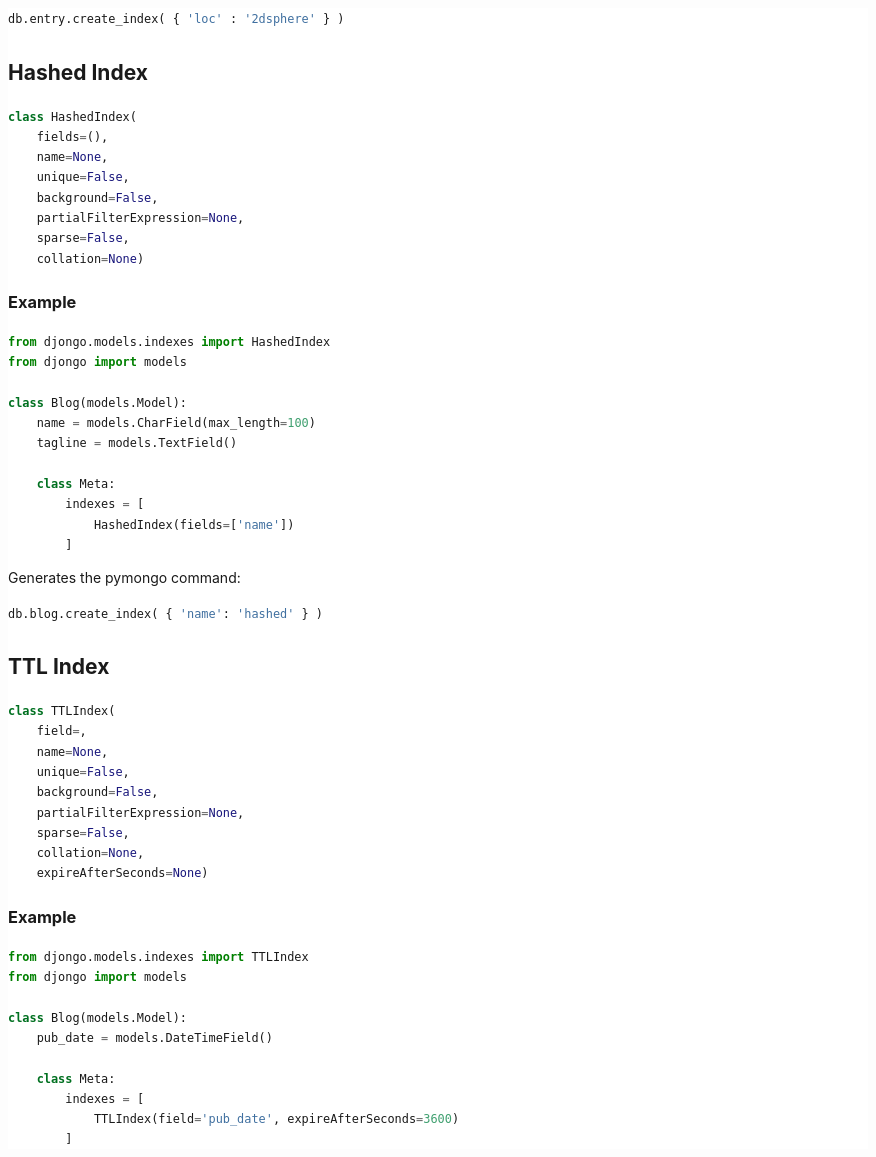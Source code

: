 ```python
db.entry.create_index( { 'loc' : '2dsphere' } )
```

## Hashed Index
```python
class HashedIndex(
    fields=(),
    name=None,
    unique=False,
    background=False,
    partialFilterExpression=None,
    sparse=False,
    collation=None)
```
### Example

```python
from djongo.models.indexes import HashedIndex
from djongo import models

class Blog(models.Model):
    name = models.CharField(max_length=100)
    tagline = models.TextField()

    class Meta:
        indexes = [
            HashedIndex(fields=['name'])
        ]
```

Generates the pymongo command:

```python
db.blog.create_index( { 'name': 'hashed' } )
```

## TTL Index
```python
class TTLIndex(
    field=,
    name=None,
    unique=False,
    background=False,
    partialFilterExpression=None,
    sparse=False,
    collation=None,
    expireAfterSeconds=None)
```
### Example

```python
from djongo.models.indexes import TTLIndex
from djongo import models

class Blog(models.Model):
    pub_date = models.DateTimeField()

    class Meta:
        indexes = [
            TTLIndex(field='pub_date', expireAfterSeconds=3600)
        ]
```
